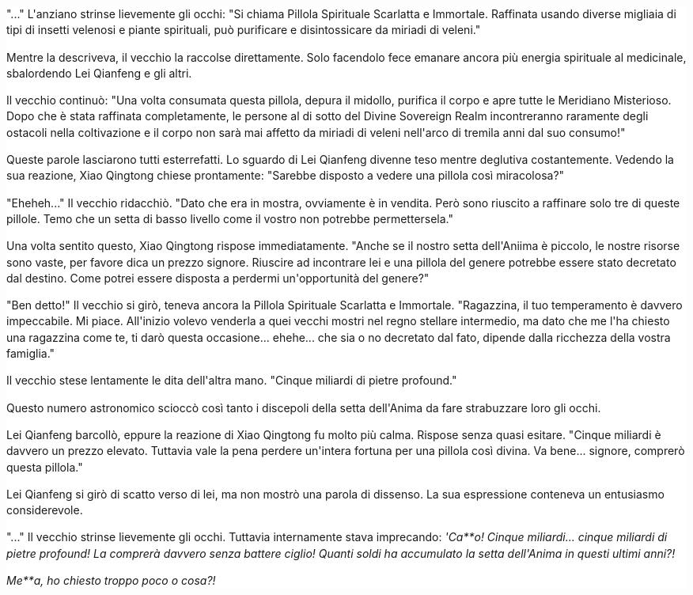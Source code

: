 
"..." L'anziano strinse lievemente gli occhi: "Si chiama Pillola Spirituale Scarlatta e Immortale. Raffinata usando diverse migliaia di tipi di insetti velenosi e piante spirituali, può purificare e disintossicare da miriadi di veleni."


Mentre la descriveva, il vecchio la raccolse direttamente. Solo facendolo fece emanare ancora più energia spirituale al medicinale, sbalordendo Lei Qianfeng e gli altri.


Il vecchio continuò: "Una volta consumata questa pillola, depura il midollo, purifica il corpo e apre tutte le Meridiano Misterioso. Dopo che è stata raffinata completamente, le persone al di sotto del Divine Sovereign Realm incontreranno raramente degli ostacoli nella coltivazione e il corpo non sarà mai affetto da miriadi di veleni nell'arco di tremila anni dal suo consumo!"


Queste parole lasciarono tutti esterrefatti. Lo sguardo di Lei Qianfeng divenne teso mentre deglutiva costantemente. Vedendo la sua reazione, Xiao Qingtong chiese prontamente: "Sarebbe disposto a vedere una pillola così miracolosa?"


"Eheheh..." Il vecchio ridacchiò. "Dato che era in mostra, ovviamente è in vendita. Però sono riuscito a raffinare solo tre di queste pillole. Temo che un setta di basso livello come il vostro non potrebbe permettersela."


Una volta sentito questo, Xiao Qingtong rispose immediatamente. "Anche se il nostro setta dell'Aniima è piccolo, le nostre risorse sono vaste, per favore dica un prezzo signore. Riuscire ad incontrare lei e una pillola del genere potrebbe essere stato decretato dal destino. Come potrei essere disposta a perdermi un'opportunità del genere?"


"Ben detto!" Il vecchio si girò, teneva ancora la Pillola Spirituale Scarlatta e Immortale. "Ragazzina, il tuo temperamento è davvero impeccabile. Mi piace. All'inizio volevo venderla a quei vecchi mostri nel regno stellare intermedio, ma dato che me l'ha chiesto una ragazzina come te, ti darò questa occasione... ehehe... che sia o no decretato dal fato, dipende dalla ricchezza della vostra famiglia."


Il vecchio stese lentamente le dita dell'altra mano. "Cinque miliardi di pietre profound."


Questo numero astronomico scioccò così tanto i discepoli della setta dell'Anima da fare strabuzzare loro gli occhi.


Lei Qianfeng barcollò, eppure la reazione di Xiao Qingtong fu molto più calma. Rispose senza quasi esitare. "Cinque miliardi è davvero un prezzo elevato. Tuttavia vale la pena perdere un'intera fortuna per una pillola così divina. Va bene... signore, comprerò questa pillola."


Lei Qianfeng si girò di scatto verso di lei, ma non mostrò una parola di dissenso. La sua espressione conteneva un entusiasmo considerevole.


"..." Il vecchio strinse lievemente gli occhi. Tuttavia internamente stava imprecando: <em>'Ca**o! Cinque miliardi... cinque miliardi di pietre profound! La comprerà davvero senza battere ciglio! Quanti soldi ha accumulato la setta dell'Anima in questi ultimi anni?!


Me**a, ho chiesto troppo poco o cosa?!

